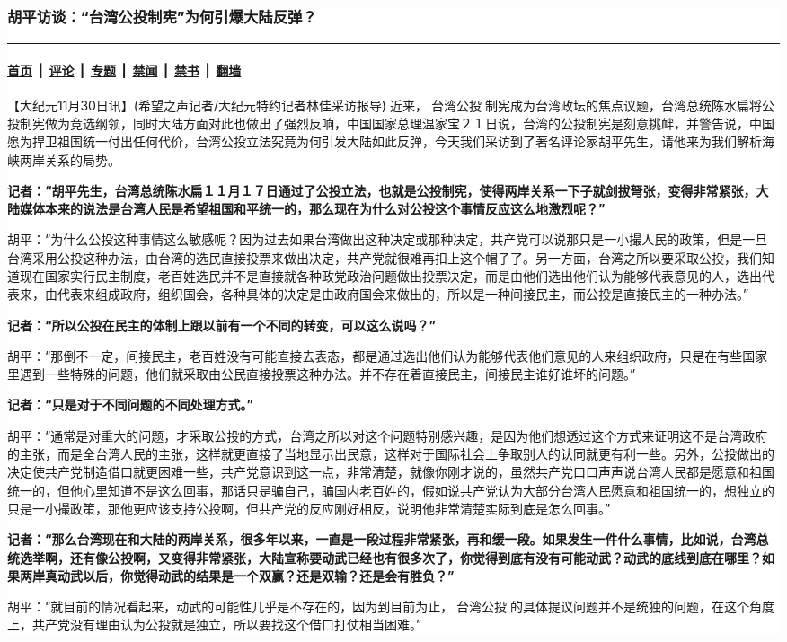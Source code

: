 ### 胡平访谈：“台湾公投制宪”为何引爆大陆反弹？

---

#### [首页](../../../..?n420781) &nbsp;|&nbsp; [评论](../../../../../epoch-comment?n420781) &nbsp;|&nbsp; [专题](../../../../../epoch-special?n420781) &nbsp;|&nbsp; [禁闻](../../../../../epoch-news?n420781) &nbsp;|&nbsp; [禁书](../../../../../books?n420781) &nbsp;|&nbsp; [翻墙](https://github.com/gfw-breaker/nogfw/blob/master/README.md?n420781)


<div class="post_content" id="artbody" itemprop="articleBody">
 
 <p>
  【大纪元11月30日讯】(希望之声记者/大纪元特约记者林佳采访报导) 近来，
  <ok href="https://www.epochtimes.com/gb/tag/%E5%8F%B0%E6%B9%BE%E5%85%AC%E6%8A%95.html">
   台湾公投
  </ok>
  制宪成为台湾政坛的焦点议题，台湾总统陈水扁将公投制宪做为竞选纲领，同时大陆方面对此也做出了强烈反响，中国国家总理温家宝２１日说，台湾的公投制宪是刻意挑衅，并警告说，中国愿为捍卫祖国统一付出任何代价，台湾公投立法究竟为何引发大陆如此反弹，今天我们采访到了著名评论家胡平先生，请他来为我们解析海峡两岸关系的局势。
 </p>
 <p>
  <b>
   记者：“胡平先生，台湾总统陈水扁１１月１７日通过了公投立法，也就是公投制宪，使得两岸关系一下子就剑拔弩张，变得非常紧张，大陆媒体本来的说法是台湾人民是希望祖国和平统一的，那么现在为什么对公投这个事情反应这么地激烈呢？”
  </b>
 </p>
 <p>
  胡平：“为什么公投这种事情这么敏感呢？因为过去如果台湾做出这种决定或那种决定，共产党可以说那只是一小撮人民的政策，但是一旦台湾采用公投这种办法，由台湾的选民直接投票来做出决定，共产党就很难再扣上这个帽子了。另一方面，台湾之所以要采取公投，我们知道现在国家实行民主制度，老百姓选民并不是直接就各种政党政治问题做出投票决定，而是由他们选出他们认为能够代表意见的人，选出代表来，由代表来组成政府，组织国会，各种具体的决定是由政府国会来做出的，所以是一种间接民主，而公投是直接民主的一种办法。”
 </p>
 <p>
  <b>
   记者：“所以公投在民主的体制上跟以前有一个不同的转变，可以这么说吗？”
  </b>
 </p>
 <p>
  胡平：“那倒不一定，间接民主，老百姓没有可能直接去表态，都是通过选出他们认为能够代表他们意见的人来组织政府，只是在有些国家里遇到一些特殊的问题，他们就采取由公民直接投票这种办法。并不存在着直接民主，间接民主谁好谁坏的问题。”
 </p>
 <p>
  <b>
   记者：“只是对于不同问题的不同处理方式。”
  </b>
 </p>
 <p>
  胡平：“通常是对重大的问题，才采取公投的方式，台湾之所以对这个问题特别感兴趣，是因为他们想透过这个方式来证明这不是台湾政府的主张，而是全台湾人民的主张，这样就更直接了当地显示出民意，这样对于国际社会上争取别人的认同就更有利一些。另外，公投做出的决定使共产党制造借口就更困难一些，共产党意识到这一点，非常清楚，就像你刚才说的，虽然共产党口口声声说台湾人民都是愿意和祖国统一的，但他心里知道不是这么回事，那话只是骗自己，骗国内老百姓的，假如说共产党认为大部分台湾人民愿意和祖国统一的，想独立的只是一小撮政策，那他更应该支持公投啊，但共产党的反应刚好相反，说明他非常清楚实际到底是怎么回事。”
 </p>
 <p>
  <b>
   记者：“那么台湾现在和大陆的两岸关系，很多年以来，一直是一段过程非常紧张，再和缓一段。如果发生一件什么事情，比如说，台湾总统选举啊，还有像公投啊，又变得非常紧张，大陆宣称要动武已经也有很多次了，你觉得到底有没有可能动武？动武的底线到底在哪里？如果两岸真动武以后，你觉得动武的结果是一个双赢？还是双输？还是会有胜负？”
  </b>
 </p>
 <p>
  胡平：“就目前的情况看起来，动武的可能性几乎是不存在的，因为到目前为止，
  <ok href="https://www.epochtimes.com/gb/tag/%E5%8F%B0%E6%B9%BE%E5%85%AC%E6%8A%95.html">
   台湾公投
  </ok>
  的具体提议问题并不是统独的问题，在这个角度上，共产党没有理由认为公投就是独立，所以要找这个借口打仗相当困难。”
